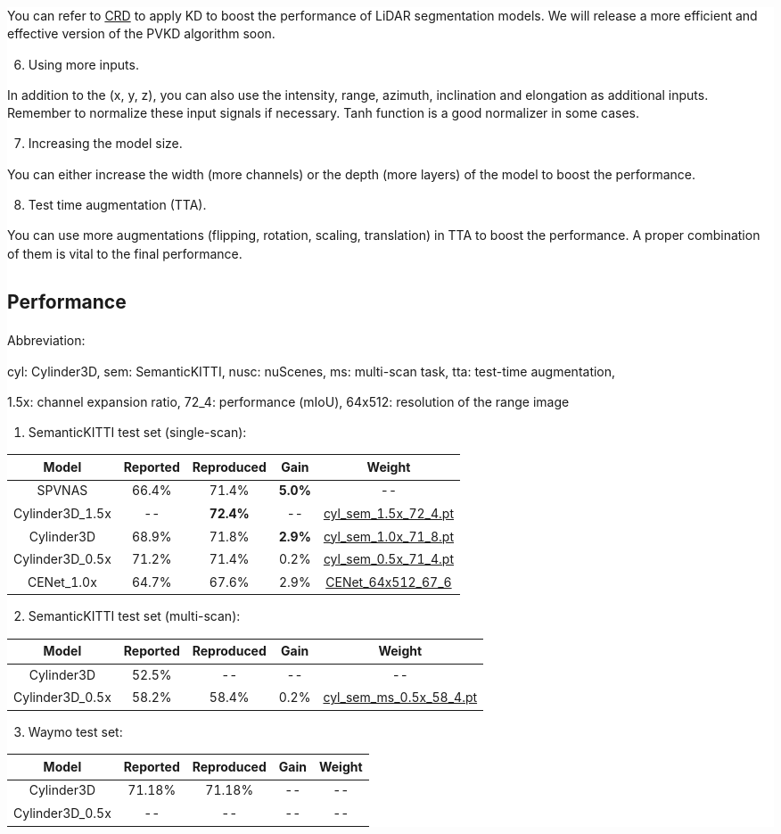 You can refer to [CRD](https://github.com/HobbitLong/RepDistiller) to apply KD to boost the performance of LiDAR segmentation models. We will release a more efficient and effective version of the PVKD algorithm soon.

6. Using more inputs.

In addition to the (x, y, z), you can also use the intensity, range, azimuth, inclination and elongation as additional inputs. Remember to normalize these input signals if necessary. Tanh function is a good normalizer in some cases.

7. Increasing the model size.

You can either increase the width (more channels) or the depth (more layers) of the model to boost the performance.

8. Test time augmentation (TTA).

You can use more augmentations (flipping, rotation, scaling, translation) in TTA to boost the performance. A proper combination of them is vital to the final performance.

## Performance

Abbreviation:

cyl: Cylinder3D, sem: SemanticKITTI, nusc: nuScenes, ms: multi-scan task, tta: test-time augmentation,

1.5x: channel expansion ratio, 72_4: performance (mIoU), 64x512: resolution of the range image

1. SemanticKITTI test set (single-scan):

|Model|Reported|Reproduced|Gain|Weight|
|:---:|:---:|:---:|:---:|:---:|
|SPVNAS|66.4%|71.4%|**5.0%**|--|
|Cylinder3D_1.5x|--|**72.4%**|--|[cyl_sem_1.5x_72_4.pt](https://drive.google.com/drive/folders/1LyWhVCqMzSVDe44c8ARDp8b94w1ct-tR?usp=sharing)|
|Cylinder3D|68.9%|71.8%|**2.9%**|[cyl_sem_1.0x_71_8.pt](https://drive.google.com/drive/folders/1LyWhVCqMzSVDe44c8ARDp8b94w1ct-tR?usp=sharing)|
|Cylinder3D_0.5x|71.2%|71.4%|0.2%|[cyl_sem_0.5x_71_4.pt](https://drive.google.com/drive/folders/1LyWhVCqMzSVDe44c8ARDp8b94w1ct-tR?usp=sharing)|
|CENet_1.0x|64.7%|67.6%|2.9%|[CENet_64x512_67_6](https://drive.google.com/drive/folders/1LyWhVCqMzSVDe44c8ARDp8b94w1ct-tR?usp=sharing)|

2. SemanticKITTI test set (multi-scan):

|Model|Reported|Reproduced|Gain|Weight|
|:---:|:---:|:---:|:---:|:---:|
|Cylinder3D|52.5%|--|--|--|
|Cylinder3D_0.5x|58.2%|58.4%|0.2%|[cyl_sem_ms_0.5x_58_4.pt](https://drive.google.com/drive/folders/1LyWhVCqMzSVDe44c8ARDp8b94w1ct-tR?usp=sharing)|

3. Waymo test set:

|Model|Reported|Reproduced|Gain|Weight|
|:---:|:---:|:---:|:---:|:---:|
|Cylinder3D|71.18%|71.18%|--|--|
|Cylinder3D_0.5x|--|--|--|--|
